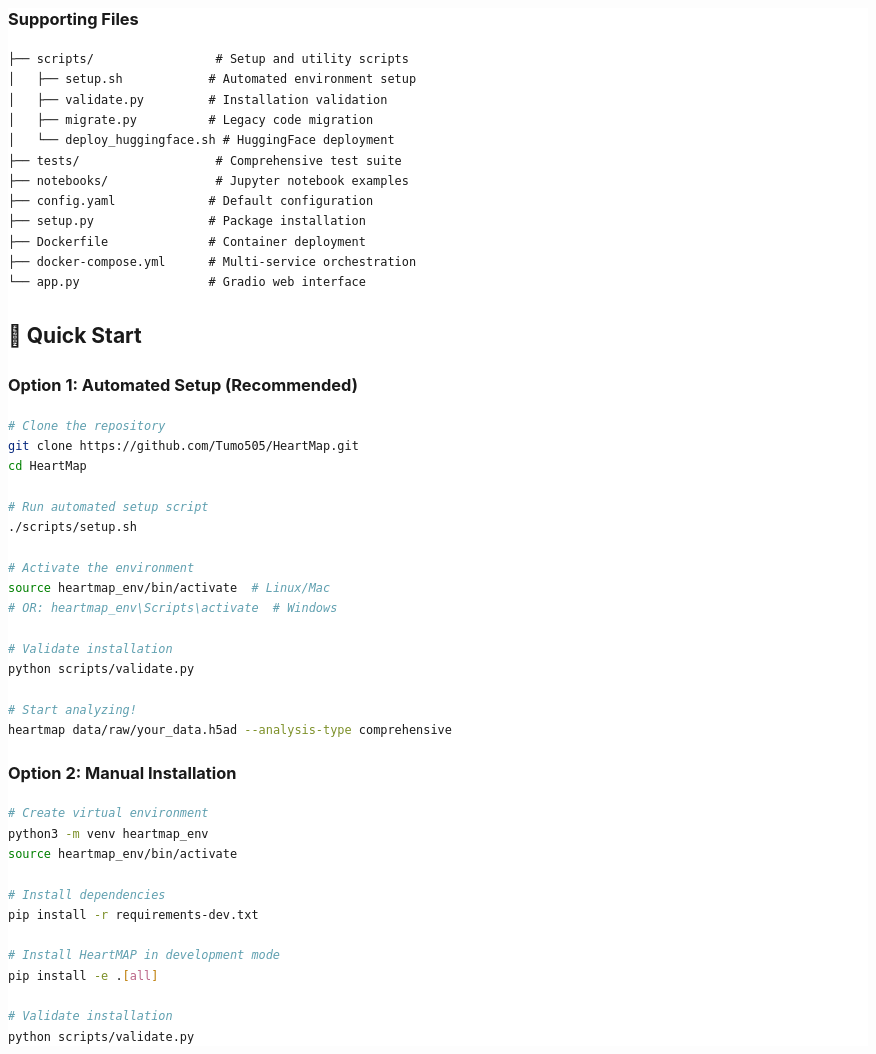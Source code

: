 ### Supporting Files

```
├── scripts/                 # Setup and utility scripts
│   ├── setup.sh            # Automated environment setup
│   ├── validate.py         # Installation validation
│   ├── migrate.py          # Legacy code migration
│   └── deploy_huggingface.sh # HuggingFace deployment
├── tests/                   # Comprehensive test suite
├── notebooks/               # Jupyter notebook examples
├── config.yaml             # Default configuration
├── setup.py                # Package installation
├── Dockerfile              # Container deployment
├── docker-compose.yml      # Multi-service orchestration
└── app.py                  # Gradio web interface
```

## 🚀 Quick Start

### Option 1: Automated Setup (Recommended)

```bash
# Clone the repository
git clone https://github.com/Tumo505/HeartMap.git
cd HeartMap

# Run automated setup script
./scripts/setup.sh

# Activate the environment
source heartmap_env/bin/activate  # Linux/Mac
# OR: heartmap_env\Scripts\activate  # Windows

# Validate installation
python scripts/validate.py

# Start analyzing!
heartmap data/raw/your_data.h5ad --analysis-type comprehensive
```

### Option 2: Manual Installation

```bash
# Create virtual environment
python3 -m venv heartmap_env
source heartmap_env/bin/activate

# Install dependencies
pip install -r requirements-dev.txt

# Install HeartMAP in development mode
pip install -e .[all]

# Validate installation
python scripts/validate.py
```
